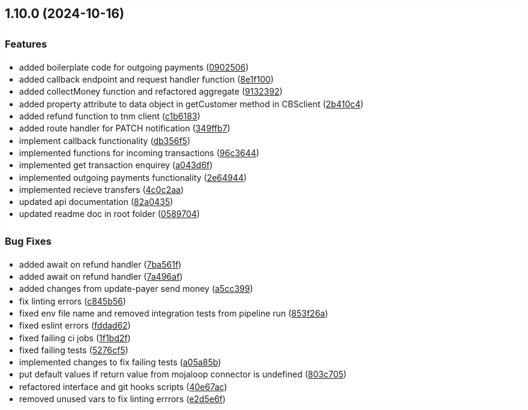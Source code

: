 ## 1.10.0 (2024-10-16)


### Features

* added boilerplate code for outgoing payments ([0902506](https://github.com/mojaloop/ml-reference-connectors/commit/0902506d5f4aed99c39bc9d03aa3de5b20216b38))
* added callback endpoint and request handler function ([8e1f100](https://github.com/mojaloop/ml-reference-connectors/commit/8e1f100c03233de75fc6de22b0e081fbb2fe0a88))
* added collectMoney function and refactored aggregate ([9132392](https://github.com/mojaloop/ml-reference-connectors/commit/91323925847239cf75ffdc6606cc68266a742352))
* added property attribute to data object in getCustomer method in CBSclient ([2b410c4](https://github.com/mojaloop/ml-reference-connectors/commit/2b410c4e9e6c882e34b12950679da952afa919b3))
* added refund function to tnm client ([c1b6183](https://github.com/mojaloop/ml-reference-connectors/commit/c1b6183b05d71e095a97316fc417da5701306f46))
* added route handler for PATCH notification ([349ffb7](https://github.com/mojaloop/ml-reference-connectors/commit/349ffb7ea4c488ae0bdf00cef424ea8d06de42e1))
* implement callback functionality ([db356f5](https://github.com/mojaloop/ml-reference-connectors/commit/db356f59f0523dac1272e0e99e526d76646621a3))
* implemented functions for incoming transactions ([96c3644](https://github.com/mojaloop/ml-reference-connectors/commit/96c364477372bd937559ea7880714b0e45bbb6f5))
* implemented get transaction enquirey ([a043d6f](https://github.com/mojaloop/ml-reference-connectors/commit/a043d6f1d88c5871da7338e030063f2e59a88cb6))
* implemented outgoing payments functionality ([2e64944](https://github.com/mojaloop/ml-reference-connectors/commit/2e649443416e27ccc44f4958c588a34c44cfea19))
* implemented recieve transfers ([4c0c2aa](https://github.com/mojaloop/ml-reference-connectors/commit/4c0c2aac058972bd12cf00802e9fb2a1bab9bcbd))
* updated api documentation ([82a0435](https://github.com/mojaloop/ml-reference-connectors/commit/82a0435188179bf5d2337cf26a7fa4aafaab53b6))
* updated readme doc in root folder ([0589704](https://github.com/mojaloop/ml-reference-connectors/commit/058970451cd935e670ec6370df74f3e14c98eec1))


### Bug Fixes

* added await on refund handler ([7ba561f](https://github.com/mojaloop/ml-reference-connectors/commit/7ba561f7278258e7f63fc431d713efbcee55e418))
* added await on refund handler ([7a496af](https://github.com/mojaloop/ml-reference-connectors/commit/7a496af77335c8415c7d60fc6a1cc52a1828a607))
* added changes from update-payer send money ([a5cc399](https://github.com/mojaloop/ml-reference-connectors/commit/a5cc3991164d491edb9c5d1f6f3c4243c175b594))
* fix linting errors ([c845b56](https://github.com/mojaloop/ml-reference-connectors/commit/c845b56068d949c507fef087d52ba6a659205bcd))
* fixed env file name and removed integration tests from pipeline run ([853f26a](https://github.com/mojaloop/ml-reference-connectors/commit/853f26ae7a4e73e93290ea7aa87395ed4b7cba15))
* fixed eslint errors ([fddad62](https://github.com/mojaloop/ml-reference-connectors/commit/fddad62df7bcf15749833bdcdf1ce622ba7974b6))
* fixed failing ci jobs ([1f1bd2f](https://github.com/mojaloop/ml-reference-connectors/commit/1f1bd2f5d20e5bf93f7cf35f2f83b0fa9a1b1d81))
* fixed failing tests ([5276cf5](https://github.com/mojaloop/ml-reference-connectors/commit/5276cf5fc64c28083ed9fb7505ae025c2ed5df6e))
* implemented changes to fix failing tests ([a05a85b](https://github.com/mojaloop/ml-reference-connectors/commit/a05a85bd3ab08ec0d1180eb3cb5cd9be8b071428))
* put default values if return value from mojaloop connector is undefined ([803c705](https://github.com/mojaloop/ml-reference-connectors/commit/803c7052ac6ed446aecdcbacf62d44b3c055afcc))
* refactored interface and git hooks scripts ([40e67ac](https://github.com/mojaloop/ml-reference-connectors/commit/40e67ac0dd6918f631bd1ebf0a22ae9b8acd2df7))
* removed unused vars to fix linting errrors ([e2d5e6f](https://github.com/mojaloop/ml-reference-connectors/commit/e2d5e6fc944ea962ac9c67c51697a3e90eb074f5))
